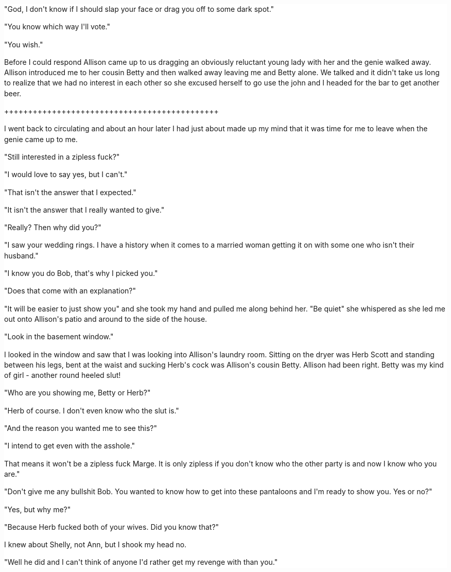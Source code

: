 "God, I don't know if I should slap your face or drag you off to some dark spot." 

"You know which way I'll vote." 

"You wish." 

Before I could respond Allison came up to us dragging an obviously reluctant young lady with her and the genie walked away. Allison introduced me to her cousin Betty and then walked away leaving me and Betty alone. We talked and it didn't take us long to realize that we had no interest in each other so she excused herself to go use the john and I headed for the bar to get another beer. 

+++++++++++++++++++++++++++++++++++++++++++++ 

I went back to circulating and about an hour later I had just about made up my mind that it was time for me to leave when the genie came up to me. 

"Still interested in a zipless fuck?" 

"I would love to say yes, but I can't." 

"That isn't the answer that I expected." 

"It isn't the answer that I really wanted to give." 

"Really? Then why did you?" 

"I saw your wedding rings. I have a history when it comes to a married woman getting it on with some one who isn't their husband." 

"I know you do Bob, that's why I picked you." 

"Does that come with an explanation?" 

"It will be easier to just show you" and she took my hand and pulled me along behind her. "Be quiet" she whispered as she led me out onto Allison's patio and around to the side of the house. 

"Look in the basement window." 

I looked in the window and saw that I was looking into Allison's laundry room. Sitting on the dryer was Herb Scott and standing between his legs, bent at the waist and sucking Herb's cock was Allison's cousin Betty. Allison had been right. Betty was my kind of girl - another round heeled slut! 

"Who are you showing me, Betty or Herb?" 

"Herb of course. I don't even know who the slut is." 

"And the reason you wanted me to see this?" 

"I intend to get even with the asshole." 

That means it won't be a zipless fuck Marge. It is only zipless if you don't know who the other party is and now I know who you are." 

"Don't give me any bullshit Bob. You wanted to know how to get into these pantaloons and I'm ready to show you. Yes or no?" 

"Yes, but why me?" 

"Because Herb fucked both of your wives. Did you know that?" 

I knew about Shelly, not Ann, but I shook my head no. 

"Well he did and I can't think of anyone I'd rather get my revenge with than you." 
